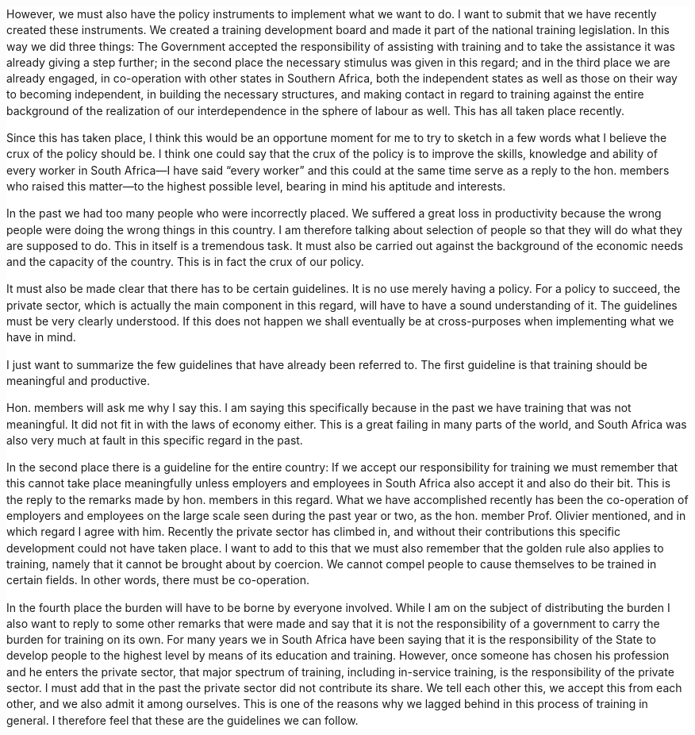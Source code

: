 <p>However, we must also have the policy instruments to implement what we want to do. I want to submit that we have recently created these instruments. We created a training development board and made it part of the national training legislation. In this way we did three things: The Government accepted the responsibility of assisting with training and to take the assistance it was already giving a step further; in the second place the necessary stimulus was given in this regard; and in the third place we are already engaged, in co-operation with other states in Southern Africa, both the independent states as well as those on their way to becoming independent, in building the necessary structures, and making contact in regard to training against the entire background of the realization of our interdependence in the sphere of labour as well. This has all taken place recently.</p>

<p>Since this has taken place, I think this would be an opportune moment for me to try to sketch in a few words what I believe the crux of the policy should be. I think one could say that the crux of the policy is to improve the skills, knowledge and ability of every worker in South Africa&#x2014;I have said &#x201C;every worker&#x201D; and this could at the same time serve as a reply to the hon. members who raised this matter&#x2014;to the highest possible level, bearing in mind his aptitude and interests.</p>

<p>In the past we had too many people who were incorrectly placed. We suffered a great loss in productivity because the wrong people were doing the wrong things in this country. I am therefore talking about selection of people so that they will do what they are supposed to do. This in itself is a tremendous task. It must also be carried out against the background of the economic needs and the capacity of the country. This is in fact the crux of our policy.</p>

<p>It must also be made clear that there has to be certain guidelines. It is no use merely having a policy. For a policy to succeed, the private sector, which is actually the main component in this regard, will have to have a <span class="col_829-830" refersTo="page_0439"/>sound understanding of it. The guidelines must be very clearly understood. If this does not happen we shall eventually be at cross-purposes when implementing what we have in mind.</p>

<p>I just want to summarize the few guidelines that have already been referred to. The first guideline is that training should be meaningful and productive.</p>

<p>Hon. members will ask me why I say this. I am saying this specifically because in the past we have training that was not meaningful. It did not fit in with the laws of economy either. This is a great failing in many parts of the world, and South Africa was also very much at fault in this specific regard in the past.</p>

<p>In the second place there is a guideline for the entire country: If we accept our responsibility for training we must remember that this cannot take place meaningfully unless employers and employees in South Africa also accept it and also do their bit. This is the reply to the remarks made by hon. members in this regard. What we have accomplished recently has been the co-operation of employers and employees on the large scale seen during the past year or two, as the hon. member Prof. Olivier mentioned, and in which regard I agree with him. Recently the private sector has climbed in, and without their contributions this specific development could not have taken place. I want to add to this that we must also remember that the golden rule also applies to training, namely that it cannot be brought about by coercion. We cannot compel people to cause themselves to be trained in certain fields. In other words, there must be co-operation.</p>

<p>In the fourth place the burden will have to be borne by everyone involved. While I am on the subject of distributing the burden I also want to reply to some other remarks that were made and say that it is not the responsibility of a government to carry the burden for training on its own. For many years we in South Africa have been saying that it is the responsibility of the State to develop people to the highest level by means of its education and training. However, once someone has chosen his profession and he enters the private sector, that major spectrum of training, including in-service training, is the responsibility of the private sector. I must add that in the past the private sector did not contribute its share. We tell each other this, we accept this from each other, and we also admit it among ourselves. This is one of the reasons why we lagged behind in this process of training in general. I therefore feel that these are the guidelines we can follow.</p>
